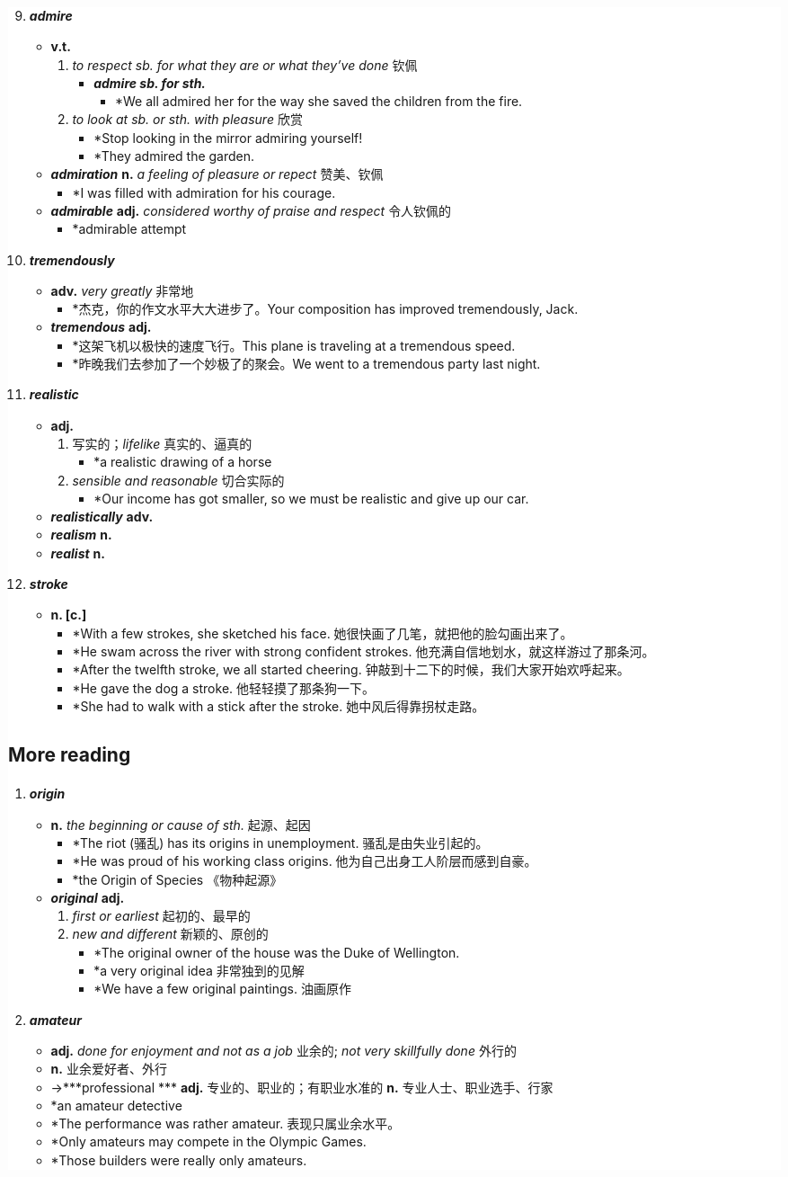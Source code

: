 9. ***admire***
    - **v.t.** 
        1. *to respect sb. for what they are or what they’ve done* 钦佩
            - ***admire sb. for sth.***
                - *We all admired her for the way she saved the children from the fire.
        2. *to look at sb. or sth. with pleasure* 欣赏
            - *Stop looking in the mirror admiring yourself!
            - *They admired the garden.
    - ***admiration*** **n.** *a feeling of pleasure or repect* 赞美、钦佩
        - *I was filled with admiration for his courage.
    - ***admirable*** **adj.** *considered worthy of praise and respect* 令人钦佩的
        - *admirable attempt

10. ***tremendously***
    - **adv.** *very greatly* 非常地
        - *杰克，你的作文水平大大进步了。Your composition has improved tremendously, Jack. 
    - ***tremendous*** **adj.**
        - *这架飞机以极快的速度飞行。This plane is traveling at a tremendous speed.
        - *昨晚我们去参加了一个妙极了的聚会。We went to a tremendous party last night.

11. ***realistic***
    - **adj.**
        1. 写实的；*lifelike* 真实的、逼真的
            - *a realistic drawing of a horse
        2. *sensible and reasonable* 切合实际的
            - *Our income has got smaller, so we must be realistic and give up our car.
    - ***realistically*** **adv.**
    - ***realism*** **n.**
    - ***realist*** **n.**

12. ***stroke***
    - **n. [c.]**
        - *With a few strokes, she sketched his face. 她很快画了几笔，就把他的脸勾画出来了。
        - *He swam across the river with strong confident strokes. 他充满自信地划水，就这样游过了那条河。
        - *After the twelfth stroke, we all started cheering. 钟敲到十二下的时候，我们大家开始欢呼起来。
        - *He gave the dog a stroke. 他轻轻摸了那条狗一下。
        - *She had to walk with a stick after the stroke. 她中风后得靠拐杖走路。

## More reading
1. ***origin***
    - **n.** *the beginning or cause of sth.* 起源、起因
        - *The riot (骚乱) has its origins in unemployment. 骚乱是由失业引起的。
        - *He was proud of his working class origins. 他为自己出身工人阶层而感到自豪。
        - *the Origin of Species 《物种起源》
    - ***original*** **adj.** 
        1. *first or earliest* 起初的、最早的
        2. *new and different* 新颖的、原创的
            - *The original owner of the house was the Duke of Wellington.
            - *a very original idea 非常独到的见解
            - *We have a few original paintings. 油画原作

2. ***amateur***
    - **adj.** *done for enjoyment and not as a job* 业余的; *not very skillfully done* 外行的
    - **n.** 业余爱好者、外行
    - →***professional ***
        **adj.** 专业的、职业的；有职业水准的
        **n.** 专业人士、职业选手、行家
    - *an amateur detective
    - *The performance was rather amateur. 表现只属业余水平。
    - *Only amateurs may compete in the Olympic Games.
    - *Those builders were really only amateurs.
